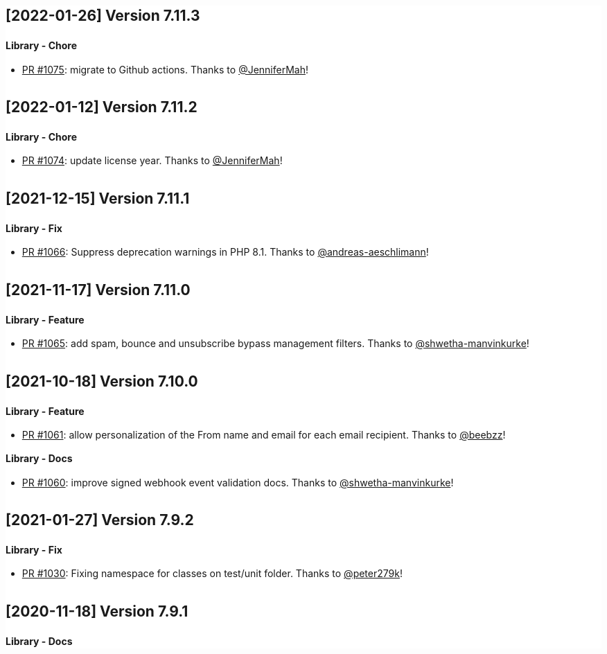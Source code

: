 [2022-01-26] Version 7.11.3
---------------------------
**Library - Chore**

- [PR #1075](https://github.com/sendgrid/sendgrid-php/pull/1075): migrate to Github actions. Thanks
  to [@JenniferMah](https://github.com/JenniferMah)!

[2022-01-12] Version 7.11.2
---------------------------
**Library - Chore**

- [PR #1074](https://github.com/sendgrid/sendgrid-php/pull/1074): update license year. Thanks
  to [@JenniferMah](https://github.com/JenniferMah)!

[2021-12-15] Version 7.11.1
---------------------------
**Library - Fix**

- [PR #1066](https://github.com/sendgrid/sendgrid-php/pull/1066): Suppress deprecation warnings in PHP 8.1. Thanks
  to [@andreas-aeschlimann](https://github.com/andreas-aeschlimann)!

[2021-11-17] Version 7.11.0
---------------------------
**Library - Feature**

- [PR #1065](https://github.com/sendgrid/sendgrid-php/pull/1065): add spam, bounce and unsubscribe bypass management
  filters. Thanks to [@shwetha-manvinkurke](https://github.com/shwetha-manvinkurke)!

[2021-10-18] Version 7.10.0
---------------------------
**Library - Feature**

- [PR #1061](https://github.com/sendgrid/sendgrid-php/pull/1061): allow personalization of the From name and email for
  each email recipient. Thanks to [@beebzz](https://github.com/beebzz)!

**Library - Docs**

- [PR #1060](https://github.com/sendgrid/sendgrid-php/pull/1060): improve signed webhook event validation docs. Thanks
  to [@shwetha-manvinkurke](https://github.com/shwetha-manvinkurke)!

[2021-01-27] Version 7.9.2
--------------------------
**Library - Fix**

- [PR #1030](https://github.com/sendgrid/sendgrid-php/pull/1030): Fixing namespace for classes on test/unit folder.
  Thanks to [@peter279k](https://github.com/peter279k)!

[2020-11-18] Version 7.9.1
--------------------------
**Library - Docs**
